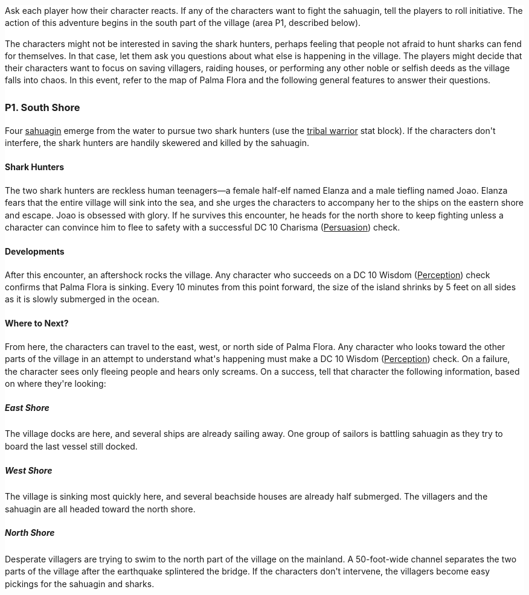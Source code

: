 Ask each player how their character reacts. If any of the characters want to fight the sahuagin, tell the players to roll initiative. The action of this adventure begins in the south part of the village (area P1, described below).

The characters might not be interested in saving the shark hunters, perhaps feeling that people not afraid to hunt sharks can fend for themselves. In that case, let them ask you questions about what else is happening in the village. The players might decide that their characters want to focus on saving villagers, raiding houses, or performing any other noble or selfish deeds as the village falls into chaos. In this event, refer to the map of Palma Flora and the following general features to answer their questions.

### P1. South Shore

Four [sahuagin](Mechanics/bestiary/humanoid/sahuagin.md) emerge from the water to pursue two shark hunters (use the [tribal warrior](Mechanics/bestiary/humanoid/tribal-warrior.md) stat block). If the characters don't interfere, the shark hunters are handily skewered and killed by the sahuagin.

#### Shark Hunters

The two shark hunters are reckless human teenagers—a female half-elf named Elanza and a male tiefling named Joao. Elanza fears that the entire village will sink into the sea, and she urges the characters to accompany her to the ships on the eastern shore and escape. Joao is obsessed with glory. If he survives this encounter, he heads for the north shore to keep fighting unless a character can convince him to flee to safety with a successful DC 10 Charisma ([Persuasion](Mechanics/Rules/skills.md#Persuasion)) check.

#### Developments

After this encounter, an aftershock rocks the village. Any character who succeeds on a DC 10 Wisdom ([Perception](Mechanics/Rules/skills.md#Perception)) check confirms that Palma Flora is sinking. Every 10 minutes from this point forward, the size of the island shrinks by 5 feet on all sides as it is slowly submerged in the ocean.

#### Where to Next?

From here, the characters can travel to the east, west, or north side of Palma Flora. Any character who looks toward the other parts of the village in an attempt to understand what's happening must make a DC 10 Wisdom ([Perception](Mechanics/Rules/skills.md#Perception)) check. On a failure, the character sees only fleeing people and hears only screams. On a success, tell that character the following information, based on where they're looking:

##### East Shore

The village docks are here, and several ships are already sailing away. One group of sailors is battling sahuagin as they try to board the last vessel still docked.

##### West Shore

The village is sinking most quickly here, and several beachside houses are already half submerged. The villagers and the sahuagin are all headed toward the north shore.

##### North Shore

Desperate villagers are trying to swim to the north part of the village on the mainland. A 50-foot-wide channel separates the two parts of the village after the earthquake splintered the bridge. If the characters don't intervene, the villagers become easy pickings for the sahuagin and sharks.
